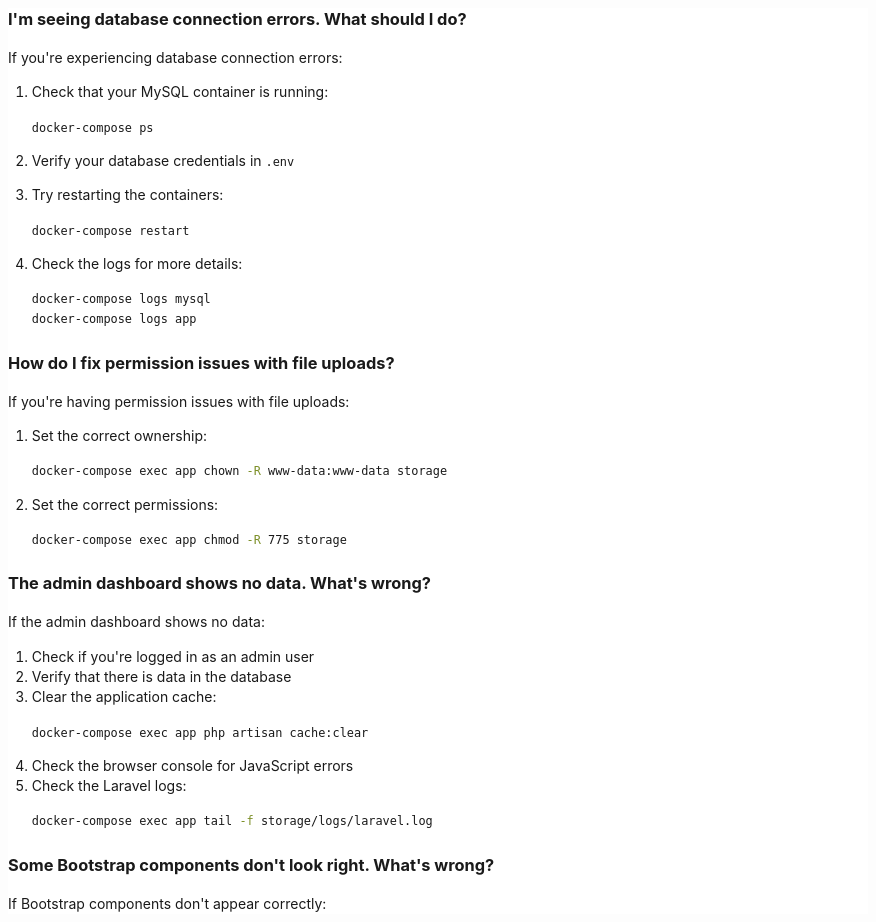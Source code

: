 ### I'm seeing database connection errors. What should I do?

If you're experiencing database connection errors:

1. Check that your MySQL container is running:
   ```bash
   docker-compose ps
   ```

2. Verify your database credentials in `.env`

3. Try restarting the containers:
   ```bash
   docker-compose restart
   ```

4. Check the logs for more details:
   ```bash
   docker-compose logs mysql
   docker-compose logs app
   ```

### How do I fix permission issues with file uploads?

If you're having permission issues with file uploads:

1. Set the correct ownership:
   ```bash
   docker-compose exec app chown -R www-data:www-data storage
   ```

2. Set the correct permissions:
   ```bash
   docker-compose exec app chmod -R 775 storage
   ```

### The admin dashboard shows no data. What's wrong?

If the admin dashboard shows no data:

1. Check if you're logged in as an admin user
2. Verify that there is data in the database
3. Clear the application cache:
   ```bash
   docker-compose exec app php artisan cache:clear
   ```
4. Check the browser console for JavaScript errors
5. Check the Laravel logs:
   ```bash
   docker-compose exec app tail -f storage/logs/laravel.log
   ```

### Some Bootstrap components don't look right. What's wrong?

If Bootstrap components don't appear correctly:
